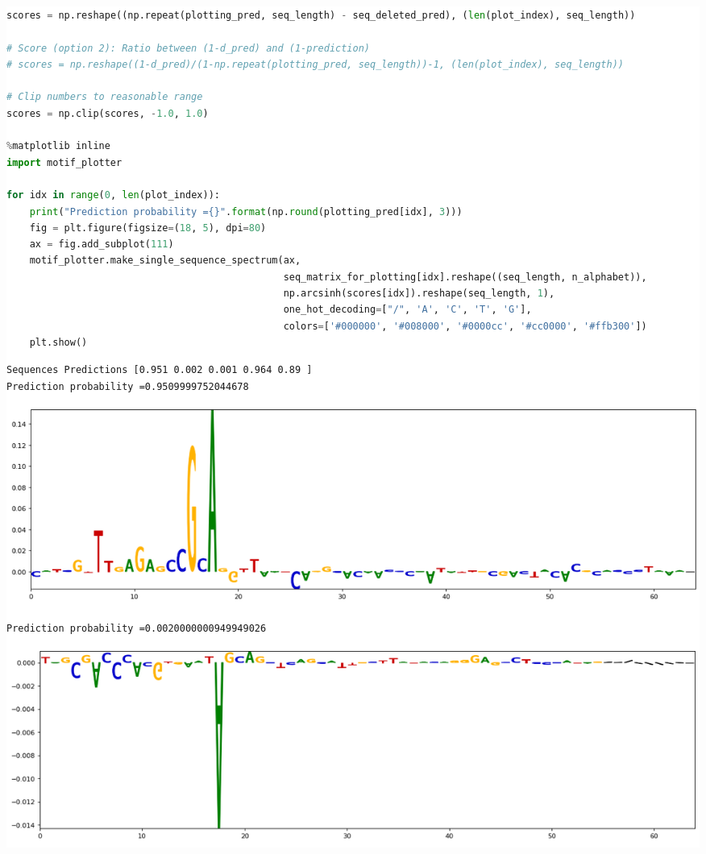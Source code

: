 ```python
scores = np.reshape((np.repeat(plotting_pred, seq_length) - seq_deleted_pred), (len(plot_index), seq_length))

# Score (option 2): Ratio between (1-d_pred) and (1-prediction)
# scores = np.reshape((1-d_pred)/(1-np.repeat(plotting_pred, seq_length))-1, (len(plot_index), seq_length))

# Clip numbers to reasonable range
scores = np.clip(scores, -1.0, 1.0)

%matplotlib inline
import motif_plotter

for idx in range(0, len(plot_index)):
    print("Prediction probability ={}".format(np.round(plotting_pred[idx], 3)))
    fig = plt.figure(figsize=(18, 5), dpi=80)
    ax = fig.add_subplot(111)
    motif_plotter.make_single_sequence_spectrum(ax,
                                                seq_matrix_for_plotting[idx].reshape((seq_length, n_alphabet)),
                                                np.arcsinh(scores[idx]).reshape(seq_length, 1), 
                                                one_hot_decoding=["/", 'A', 'C', 'T', 'G'],
                                                colors=['#000000', '#008000', '#0000cc', '#cc0000', '#ffb300'])
    plt.show()
```

    Sequences Predictions [0.951 0.002 0.001 0.964 0.89 ]
    Prediction probability =0.9509999752044678
    


    
![png](output_25_1.png)
    


    Prediction probability =0.0020000000949949026
    


    
![png](output_25_3.png)